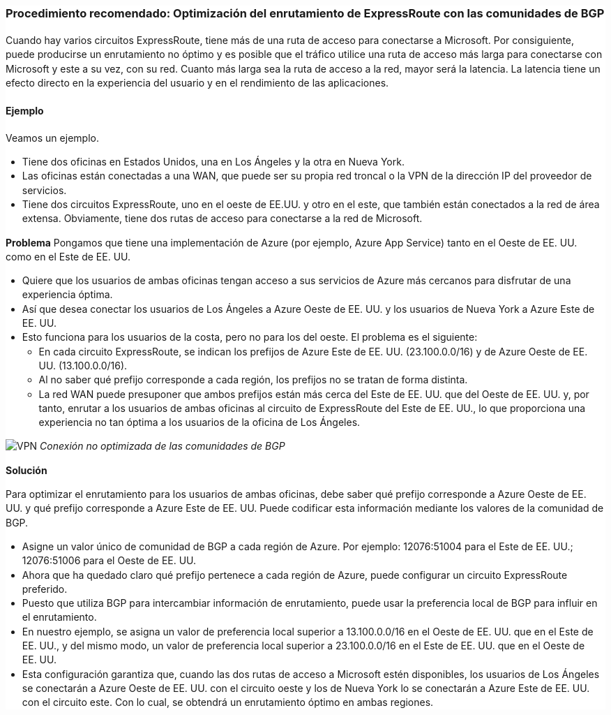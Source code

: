 ### <a name="best-practice-optimize-expressroute-routing-with-bgp-communities"></a>Procedimiento recomendado: Optimización del enrutamiento de ExpressRoute con las comunidades de BGP

Cuando hay varios circuitos ExpressRoute, tiene más de una ruta de acceso para conectarse a Microsoft. Por consiguiente, puede producirse un enrutamiento no óptimo y es posible que el tráfico utilice una ruta de acceso más larga para conectarse con Microsoft y este a su vez, con su red. Cuanto más larga sea la ruta de acceso a la red, mayor será la latencia. La latencia tiene un efecto directo en la experiencia del usuario y en el rendimiento de las aplicaciones.

#### <a name="example"></a>Ejemplo

Veamos un ejemplo.

- Tiene dos oficinas en Estados Unidos, una en Los Ángeles y la otra en Nueva York.
- Las oficinas están conectadas a una WAN, que puede ser su propia red troncal o la VPN de la dirección IP del proveedor de servicios.
- Tiene dos circuitos ExpressRoute, uno en el oeste de EE.UU. y otro en el este, que también están conectados a la red de área extensa. Obviamente, tiene dos rutas de acceso para conectarse a la red de Microsoft.


 
**Problema** Pongamos que tiene una implementación de Azure (por ejemplo, Azure App Service) tanto en el Oeste de EE. UU. como en el Este de EE. UU.
- Quiere que los usuarios de ambas oficinas tengan acceso a sus servicios de Azure más cercanos para disfrutar de una experiencia óptima.
- Así que desea conectar los usuarios de Los Ángeles a Azure Oeste de EE. UU. y los usuarios de Nueva York a Azure Este de EE. UU.
- Esto funciona para los usuarios de la costa, pero no para los del oeste. El problema es el siguiente:
    - En cada circuito ExpressRoute, se indican los prefijos de Azure Este de EE. UU. (23.100.0.0/16) y de Azure Oeste de EE. UU. (13.100.0.0/16).
    - Al no saber qué prefijo corresponde a cada región, los prefijos no se tratan de forma distinta.
    - La red WAN puede presuponer que ambos prefijos están más cerca del Este de EE. UU. que del Oeste de EE. UU. y, por tanto, enrutar a los usuarios de ambas oficinas al circuito de ExpressRoute del Este de EE. UU., lo que proporciona una experiencia no tan óptima a los usuarios de la oficina de Los Ángeles.

![VPN](./media/migrate-best-practices-networking/bgp1.png)
*Conexión no optimizada de las comunidades de BGP*

**Solución**

Para optimizar el enrutamiento para los usuarios de ambas oficinas, debe saber qué prefijo corresponde a Azure Oeste de EE. UU. y qué prefijo corresponde a Azure Este de EE. UU. Puede codificar esta información mediante los valores de la comunidad de BGP.
- Asigne un valor único de comunidad de BGP a cada región de Azure. Por ejemplo: 12076:51004 para el Este de EE. UU.; 12076:51006 para el Oeste de EE. UU.
- Ahora que ha quedado claro qué prefijo pertenece a cada región de Azure, puede configurar un circuito ExpressRoute preferido.
- Puesto que utiliza BGP para intercambiar información de enrutamiento, puede usar la preferencia local de BGP para influir en el enrutamiento.
- En nuestro ejemplo, se asigna un valor de preferencia local superior a 13.100.0.0/16 en el Oeste de EE. UU. que en el Este de EE. UU., y del mismo modo, un valor de preferencia local superior a 23.100.0.0/16 en el Este de EE. UU. que en el Oeste de EE. UU. 
- Esta configuración garantiza que, cuando las dos rutas de acceso a Microsoft estén disponibles, los usuarios de Los Ángeles se conectarán a Azure Oeste de EE. UU. con el circuito oeste y los de Nueva York lo se conectarán a Azure Este de EE. UU. con el circuito este. Con lo cual, se obtendrá un enrutamiento óptimo en ambas regiones.
